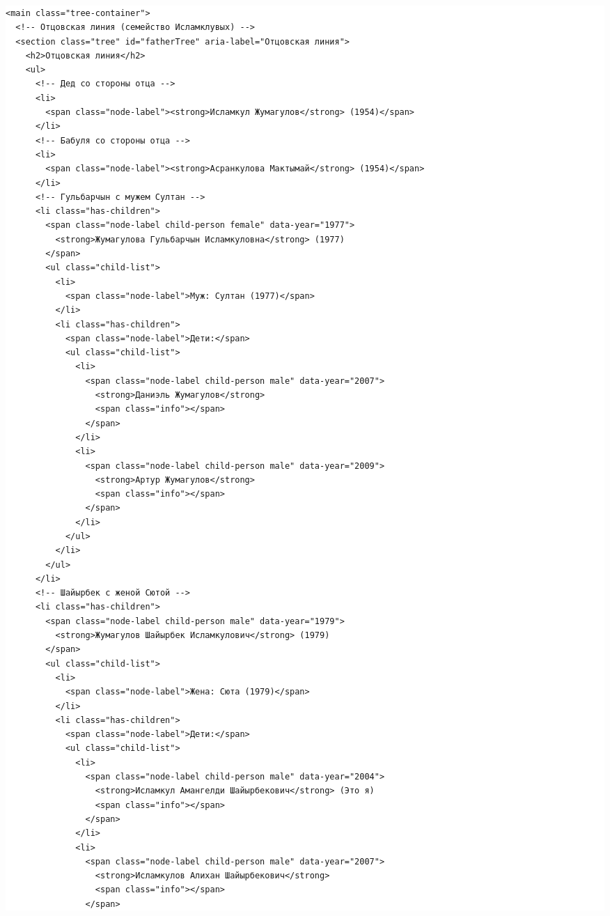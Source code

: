     <main class="tree-container">
      <!-- Отцовская линия (семейство Исламклувых) -->
      <section class="tree" id="fatherTree" aria-label="Отцовская линия">
        <h2>Отцовская линия</h2>
        <ul>
          <!-- Дед со стороны отца -->
          <li>
            <span class="node-label"><strong>Исламкул Жумагулов</strong> (1954)</span>
          </li>
          <!-- Бабуля со стороны отца -->
          <li>
            <span class="node-label"><strong>Асранкулова Мактымай</strong> (1954)</span>
          </li>
          <!-- Гульбарчын с мужем Султан -->
          <li class="has-children">
            <span class="node-label child-person female" data-year="1977">
              <strong>Жумагулова Гульбарчын Исламкуловна</strong> (1977)
            </span>
            <ul class="child-list">
              <li>
                <span class="node-label">Муж: Султан (1977)</span>
              </li>
              <li class="has-children">
                <span class="node-label">Дети:</span>
                <ul class="child-list">
                  <li>
                    <span class="node-label child-person male" data-year="2007">
                      <strong>Даниэль Жумагулов</strong>
                      <span class="info"></span>
                    </span>
                  </li>
                  <li>
                    <span class="node-label child-person male" data-year="2009">
                      <strong>Артур Жумагулов</strong>
                      <span class="info"></span>
                    </span>
                  </li>
                </ul>
              </li>
            </ul>
          </li>
          <!-- Шайырбек с женой Сютой -->
          <li class="has-children">
            <span class="node-label child-person male" data-year="1979">
              <strong>Жумагулов Шайырбек Исламкулович</strong> (1979)
            </span>
            <ul class="child-list">
              <li>
                <span class="node-label">Жена: Сюта (1979)</span>
              </li>
              <li class="has-children">
                <span class="node-label">Дети:</span>
                <ul class="child-list">
                  <li>
                    <span class="node-label child-person male" data-year="2004">
                      <strong>Исламкул Амангелди Шайырбекович</strong> (Это я)
                      <span class="info"></span>
                    </span>
                  </li>
                  <li>
                    <span class="node-label child-person male" data-year="2007">
                      <strong>Исламкулов Алихан Шайырбекович</strong>
                      <span class="info"></span>
                    </span>